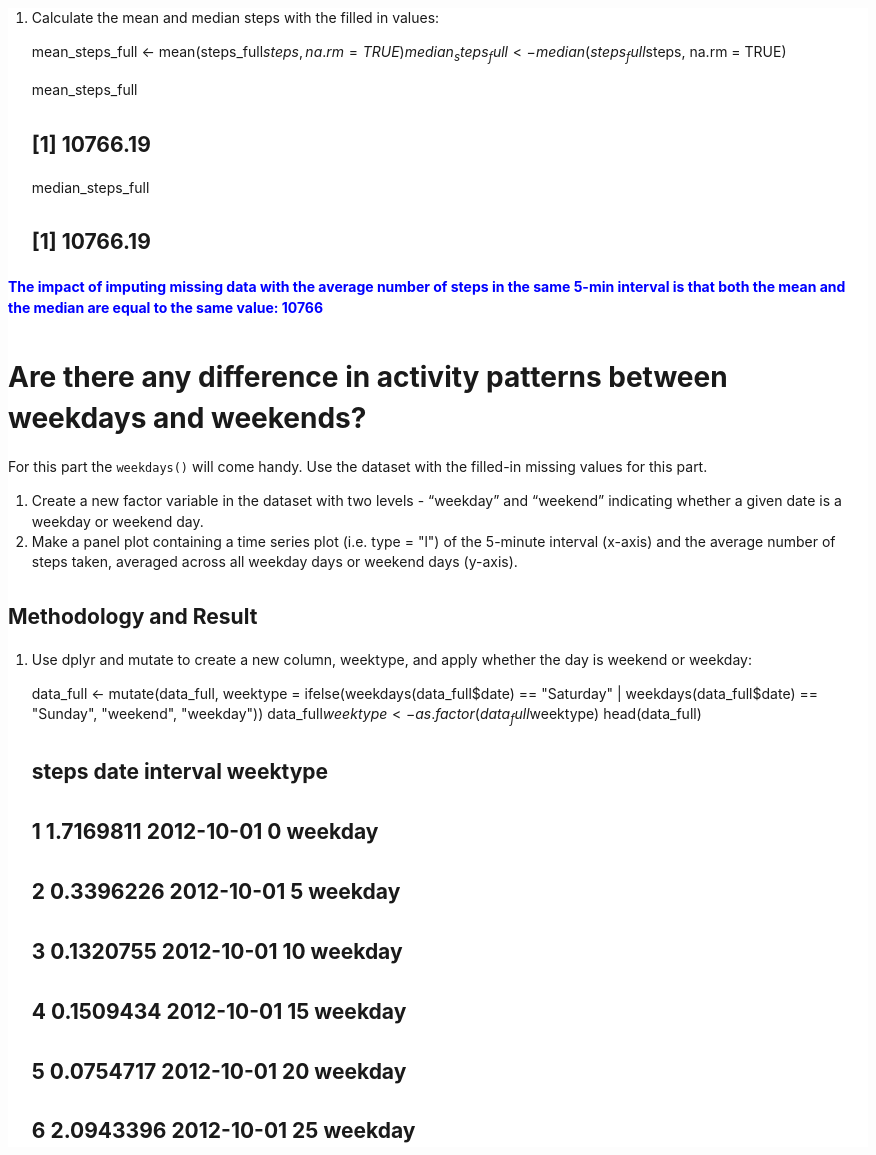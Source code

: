 1.  Calculate the mean and median steps with the filled in values:



    mean_steps_full <- mean(steps_full$steps, na.rm = TRUE)
    median_steps_full <- median(steps_full$steps, na.rm = TRUE)

    mean_steps_full

    ## [1] 10766.19

    median_steps_full

    ## [1] 10766.19

#### <span style="color:blue">The impact of imputing missing data with the average number of steps in the same 5-min interval is that both the mean and the median are equal to the same value: 10766</span>

Are there any difference in activity patterns between weekdays and weekends?
============================================================================

For this part the `weekdays()` will come handy. Use the dataset with the
filled-in missing values for this part.

1.  Create a new factor variable in the dataset with two levels -
    “weekday” and “weekend” indicating whether a given date is a weekday
    or weekend day.
2.  Make a panel plot containing a time series plot (i.e. type = "l") of
    the 5-minute interval (x-axis) and the average number of steps
    taken, averaged across all weekday days or weekend days (y-axis).

Methodology and Result
----------------------

1.  Use dplyr and mutate to create a new column, weektype, and apply
    whether the day is weekend or weekday:



    data_full <- mutate(data_full, weektype = ifelse(weekdays(data_full$date) == "Saturday" | weekdays(data_full$date) == "Sunday", "weekend", "weekday"))
    data_full$weektype <- as.factor(data_full$weektype)
    head(data_full)

    ##       steps       date interval weektype
    ## 1 1.7169811 2012-10-01        0  weekday
    ## 2 0.3396226 2012-10-01        5  weekday
    ## 3 0.1320755 2012-10-01       10  weekday
    ## 4 0.1509434 2012-10-01       15  weekday
    ## 5 0.0754717 2012-10-01       20  weekday
    ## 6 2.0943396 2012-10-01       25  weekday
